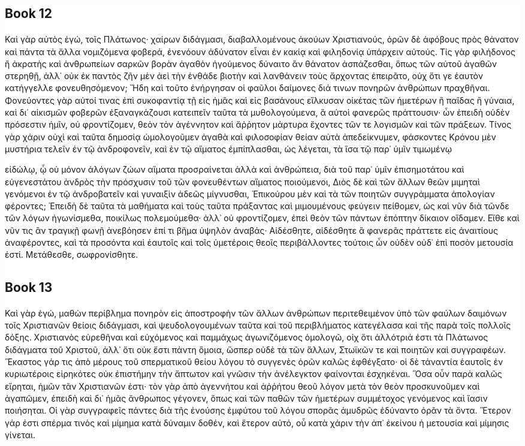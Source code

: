 
## Book 12

<p>Καὶ γὰρ αὐτὸς ἐγώ, τοῖς Πλάτωνος· χαίρων διδάγμασι, διαβαλλομένους
ἀκούων Χριστιανούς, ὁρῶν δὲ ἀφόβους πρὸς θάνατον καὶ πάντα τὰ
ἄλλα νομιζόμενα φοβερά, ἐνενόουν ἀδύνατον εἶναι ἐν κακίᾳ καὶ φιληδονίᾳ
ὑπάρχειν αὐτούς. Τίς γὰρ φιλήδονος ἢ ἀκρατὴς καὶ ἀνθρωπείων σαρκῶν
βορὰν ἀγαθὸν ἡγούμενος δύναιτο ἂν θάνατον ἀσπάζεσθαι, ὅπως τῶν αὐτοῦ
ἀγαθῶν στερηθῇ, ἀλλ᾿ οὐκ ἐκ παντὸς ζῆν μὲν ἀεὶ τὴν ἐνθάδε βιοτὴν καὶ
λανθάνειν τοὺς ἄρχοντας ἐπειρᾶτο, οὐχ ὅτι γε ἑαυτὸν κατήγγελλε φονευθησόμενον;
Ἤδη καὶ τοῦτο ἐνήργησαν οἱ φαῦλοι δαίμονες διά τινων πονηρῶν
ἀνθρώπων πραχθῆναι. Φονεύοντες γὰρ αὐτοί τινας ἐπὶ συκοφαντίᾳ τῇ εἰς
ἡμᾶς καὶ εἰς βασάνους εἵλκυσαν οἰκέτας τῶν ἡμετέρων ἢ παῖδας ἢ γύναια, καὶ
δι᾿ αἰκισμῶν φοβερῶν ἐξαναγκάζουσι κατειπεῖν ταῦτα τὰ μυθολογούμενα, ἃ αὐτοὶ
φανερῶς πράττουσιν· ὧν ἐπειδὴ οὐδὲν πρόσεστιν ἡμῖν, οὐ φροντίζομεν, θεὸν τὸν
ἀγέννητον καὶ ἄῤῥητον μάρτυρα ἔχοντες τῶν τε λογισμῶν καὶ τῶν πράξεων.
Τίνος γὰρ χάριν οὐχὶ καὶ ταῦτα δημοσίᾳ ὡμολογοῦμεν ἀγαθὰ καὶ φιλοσοφίαν
θείαν αὐτὰ ἀπεδείκνυμεν, φάσκοντες Κρόνου μὲν μυστήρια τελεῖν ἐν τῷ ἀνδροφονεῖν,
καὶ ἐν τῷ αἵματος ἐμπίπλασθαι, ὡς λέγεται, τὰ ἴσα τῷ παρ᾿ ὑμῖν τιμωμένῳ
<pb xml:id="v.2.p.132"/>

εἰδώλῳ, ᾧ οὐ μόνον ἀλόγων ζώων αἵματα προσραίνεται ἀλλὰ καὶ ἀνθρώπεια, διὰ
τοῦ παρ᾿ ὑμῖν ἐπισημοτάτου καὶ εὐγενεστάτου ἀνδρὸς τὴν πρόσχυσιν τοῦ τῶν
φονευθέντων αἵματος ποιούμενοι, Διὸς δὲ καὶ τῶν ἄλλων θεῶν μιμηταὶ γενόμενοι
ἐν τῷ ἀνδροβατεῖν καὶ γυναιξὶν ἀδεῶς μίγνυσθαι, Ἐπικούρου μὲν καὶ τὰ τῶν ποιητῶν
συγγράμματα ἀπολογίαν φέροντες; Ἐπειδὴ δὲ ταῦτα τὰ μαθήματα καὶ τοὺς
ταῦτα πράξαντας καὶ μιμουμένους φεύγειν πείθομεν, ὡς καὶ νῦν διὰ τῶνδε
τῶν λόγων ἠγωνίσμεθα, ποικίλως πολεμούμεθα· ἀλλ᾿ οὐ φροντίζομεν, ἐπεὶ θεὸν
τῶν πάντων ἐπόπτην δίκαιον οἴδαμεν. Εἴθε καὶ νῦν τις ἂν τραγικῇ φωνῇ
ἀνεβόησεν ἐπί τι βῆμα ὑψηλὸν ἀναβάς· Αἰδέσθητε, αἰδέσθητε ἃ φανερᾶς πράττετε
εἰς ἀναιτίους ἀναφέροντες, καὶ τὰ προσόντα καὶ ἑαυτοῖς καὶ τοῖς ὑμετέροις
θεοῖς περιβάλλοντες τούτοις ὧν οὐδὲν οὐδ᾿ ἐπὶ ποσὸν μετουσία ἐστί. Μετάθεσθε,
σωφρονίσθητε.</p>


## Book 13

<p>Καὶ γὰρ ἐγώ, μαθὼν περίβλημα πονηρὸν εἰς ἀποστροφὴν τῶν ἄλλων
ἀνθρώπων περιτεθειμένον ὑπὸ τῶν φαύλων δαιμόνων τοῖς Χριστιανῶν θείοις
διδάγμασι, καὶ ψευδολογουμένων ταῦτα καὶ τοῦ περιβλήματος κατεγέλασα καὶ
τῆς παρὰ τοῖς πολλοῖς δόξης. Χριστιανὸς εὑρεθῆναι καὶ εὐχόμενος καὶ παμμάχως
ἀγωνιζόμενος ὁμολογῶ, οἰχ ὅτι ἀλλότριά ἐστι τὰ Πλάτωνος διδάγματα
τοῦ Χριστοῦ, ἀλλ᾿ ὅτι οὐκ ἔστι πάντη ὅμοια, ὥσπερ οὐδὲ τὰ τῶν ἄλλων, Στωϊκῶν
τε καὶ ποιητῶν καὶ συγγραφέων. Ἕκαστος γάρ τις ἀπὸ μέρους τοῦ
σπερματικοῦ θείου λόγου τὸ συγγενὲς ὁρῶν καλῶς ἐφθέγξατο· οἱ δὲ τἀναντία
ἑαυτοῖς ἐν κυριωτέροις εἰρηκότες οὐκ ἐπιστήμην τὴν ἄπτωτον καὶ γνῶσιν τὴν
ἀνέλεγκτον φαίνονται ἐσχηκέναι. Ὅσα οὖν παρὰ καλῶς εἴρηται, ἡμῶν
τᾶν Χριστιανῶν ἐστι· τὸν γὰρ ἀπὸ ἀγεννήτου καὶ ἀῤῥήτου θεοῦ λόγον μετὰ τὸν
θεὸν προσκυνοῦμεν καὶ ἀγαπῶμεν, ἐπειδὴ καὶ δι᾿ ἡμᾶς ἄνθρωπος γέγονεν, ὅπως
καὶ τῶν παθῶν τῶν ἡμετέρων συμμέτοχος γενόμενος καὶ ἴασιν ποιήσηται. Οἱ
γὰρ συγγραφεῖς πάντες διὰ τῆς ἐνούσης ἐμφύτου τοῦ λόγου σπορᾶς ἀμυδρῶς
ἐδύναντο ὁρᾶν τὰ ὄντα. Ἕτερον γάρ ἐστι σπέρμα τινὸς καὶ μίμημα κατὰ
δύναμιν δοθέν, καὶ ἕτερον αὐτό, οὗ κατὰ χάριν τὴν ἀπ᾿ ἐκείνου ἡ μετουσία καὶ
μίμησις γίνεται.</p>
